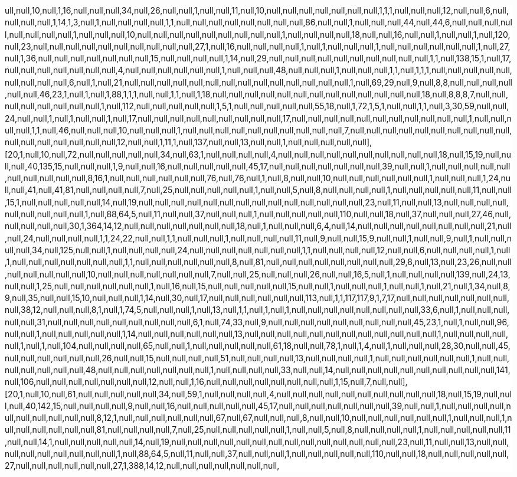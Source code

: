 ull,null,10,null,1,16,null,null,null,34,null,26,null,null,1,null,null,11,null,10,null,null,null,null,null,null,null,1,1,1,null,null,null,12,null,null,6,null,null,null,null,1,14,1,3,null,1,null,null,null,null,1,1,null,null,null,null,null,null,null,null,86,null,null,1,null,null,null,44,null,44,6,null,null,null,null,null,null,null,null,1,null,null,null,10,null,null,null,null,null,null,null,null,null,1,null,null,null,null,18,null,null,16,null,null,1,null,null,1,null,120,null,23,null,null,null,null,null,null,null,null,null,null,27,1,null,16,null,null,null,null,1,null,1,null,null,null,1,null,null,null,null,null,null,1,null,27,null,1,36,null,null,null,null,null,null,null,15,null,null,null,null,1,14,null,29,null,null,null,null,null,null,null,null,null,null,1,1,null,138,15,1,null,17,null,null,null,null,null,null,null,4,null,null,null,null,null,null,1,null,null,null,48,null,null,null,1,null,null,null,1,1,null,1,1,1,null,null,null,null,null,null,null,null,null,6,null,1,null,21,null,null,null,null,null,null,null,null,null,null,null,null,null,null,1,null,69,29,null,9,null,8,8,null,null,null,null,null,null,46,23,1,null,1,null,1,88,1,1,1,null,null,1,1,null,1,18,null,null,null,null,null,null,null,null,null,null,null,null,null,18,null,8,8,8,7,null,null,null,null,null,null,null,null,1,null,112,null,null,null,null,null,1,5,1,null,null,null,null,null,55,18,null,1,72,1,5,1,null,null,1,1,null,3,30,59,null,null,24,null,null,1,null,1,null,null,1,null,17,null,null,null,null,null,null,null,null,null,17,null,null,null,null,null,null,null,null,null,null,null,1,null,null,null,null,1,1,null,46,null,null,null,10,null,null,null,1,null,null,null,null,null,null,null,null,null,null,7,null,null,null,null,null,null,null,null,null,null,null,null,null,null,null,null,null,12,null,null,1,11,1,null,137,null,null,13,null,null,1,null,null,null,null,null],[20,1,null,10,null,72,null,null,null,null,null,34,null,63,1,null,null,null,null,4,null,null,null,null,null,null,null,null,null,null,18,null,15,19,null,null,null,40,135,15,null,null,null,1,9,null,null,16,null,null,null,null,null,45,17,null,null,null,null,null,null,null,39,null,null,1,null,null,null,null,null,null,null,null,null,null,8,16,1,null,null,null,null,null,null,76,null,76,null,1,null,8,null,null,10,null,null,null,null,null,null,1,null,null,null,1,24,null,null,41,null,41,81,null,null,null,null,7,null,25,null,null,null,null,null,1,null,null,5,null,8,null,null,null,null,1,null,null,null,null,null,11,null,null,15,1,null,null,null,null,null,14,null,19,null,null,null,null,null,null,null,null,null,null,null,null,null,null,23,null,11,null,null,13,null,null,null,null,null,null,null,null,null,1,null,88,64,5,null,11,null,null,37,null,null,null,1,null,null,null,null,null,110,null,null,18,null,37,null,null,null,27,46,null,null,null,null,null,30,1,364,14,12,null,null,null,null,null,null,null,18,null,1,null,null,null,6,4,null,14,null,null,null,null,null,null,null,null,21,null,null,24,null,null,null,null,1,1,24,22,null,null,1,1,null,null,null,1,null,null,null,null,11,null,9,null,null,15,9,null,null,1,null,null,9,null,1,null,null,null,null,34,null,125,null,null,1,null,null,null,null,24,null,null,null,null,null,null,null,1,1,null,null,null,null,12,null,null,6,null,null,null,null,1,null,1,null,null,null,null,null,null,null,1,1,null,null,null,null,null,null,8,null,81,null,null,null,null,null,null,null,null,29,8,null,13,null,23,26,null,null,null,null,null,null,null,10,null,null,null,null,null,null,null,7,null,null,25,null,null,null,26,null,null,16,5,null,1,null,null,null,null,139,null,24,13,null,null,1,25,null,null,null,null,null,null,1,null,16,null,15,null,null,null,null,null,15,null,null,1,null,null,null,1,null,null,1,null,21,null,1,34,null,8,9,null,35,null,null,15,10,null,null,null,1,14,null,30,null,17,null,null,null,null,null,null,113,null,1,1,117,117,9,1,7,17,null,null,null,null,null,null,null,null,38,12,null,null,null,8,1,null,1,74,5,null,null,null,1,null,13,null,1,1,null,1,null,1,null,null,null,null,null,null,null,null,33,6,null,1,null,null,null,null,null,31,null,null,null,null,null,null,null,null,null,6,1,null,74,33,null,9,null,null,null,null,null,null,null,null,null,45,23,1,null,1,null,null,96,null,null,1,null,null,null,null,null,1,14,null,null,null,null,null,null,13,null,null,null,null,null,null,null,null,null,null,null,null,1,null,null,null,null,null,1,null,1,null,104,null,null,null,null,65,null,null,1,null,null,null,null,null,61,18,null,null,78,1,null,1,4,null,1,null,null,null,28,30,null,null,45,null,null,null,null,null,null,26,null,null,15,null,null,null,null,51,null,null,null,null,13,null,null,null,null,1,null,null,null,null,null,null,1,null,null,null,null,null,null,null,48,null,null,null,null,null,null,null,1,null,null,null,null,33,null,null,14,null,null,null,null,null,null,null,null,null,null,141,null,106,null,null,null,null,null,null,null,12,null,null,1,16,null,null,null,null,null,null,null,null,1,15,null,7,null,null],[20,1,null,10,null,61,null,null,null,null,null,34,null,59,1,null,null,null,null,4,null,null,null,null,null,null,null,null,null,null,18,null,15,19,null,null,null,40,142,15,null,null,null,null,9,null,null,16,null,null,null,null,null,45,17,null,null,null,null,null,null,null,39,null,null,1,null,null,null,null,null,null,null,null,null,null,8,12,1,null,null,null,null,null,null,67,null,67,null,null,null,8,null,null,10,null,null,null,null,null,null,1,null,null,null,1,null,null,null,null,null,null,81,null,null,null,null,7,null,25,null,null,null,null,null,1,null,null,5,null,8,null,null,null,null,1,null,null,null,null,null,11,null,null,14,1,null,null,null,null,null,14,null,19,null,null,null,null,null,null,null,null,null,null,null,null,null,null,23,null,11,null,null,13,null,null,null,null,null,null,null,null,null,1,null,88,64,5,null,11,null,null,37,null,null,null,1,null,null,null,null,null,110,null,null,18,null,null,null,null,null,27,null,null,null,null,null,null,27,1,388,14,12,null,null,null,null,null,null,null,